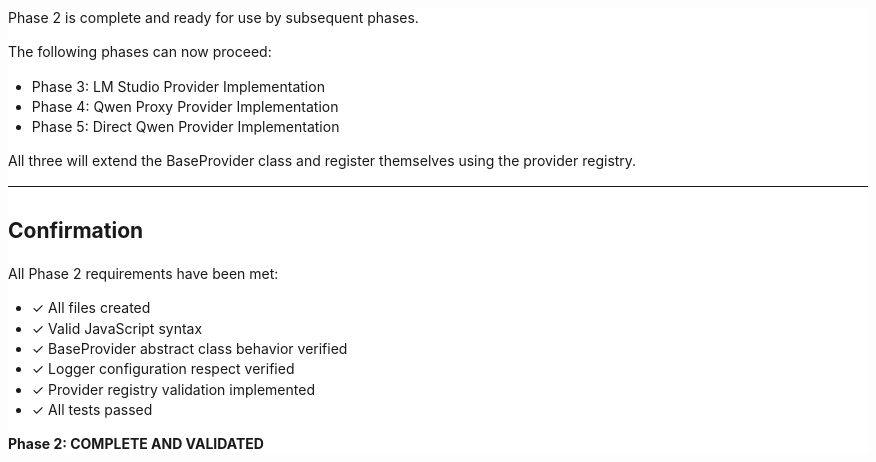 Phase 2 is complete and ready for use by subsequent phases.

The following phases can now proceed:
- Phase 3: LM Studio Provider Implementation
- Phase 4: Qwen Proxy Provider Implementation
- Phase 5: Direct Qwen Provider Implementation

All three will extend the BaseProvider class and register themselves using the provider registry.

---

## Confirmation

All Phase 2 requirements have been met:
- ✓ All files created
- ✓ Valid JavaScript syntax
- ✓ BaseProvider abstract class behavior verified
- ✓ Logger configuration respect verified
- ✓ Provider registry validation implemented
- ✓ All tests passed

**Phase 2: COMPLETE AND VALIDATED**
